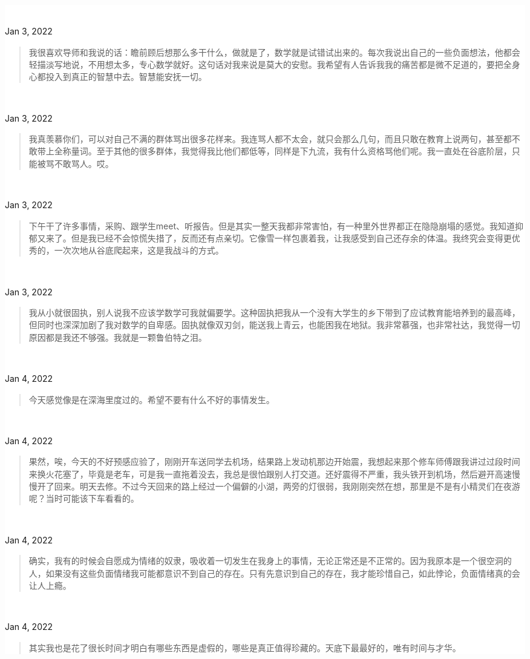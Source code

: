 </br>

Jan 3, 2022

> 我很喜欢导师和我说的话：瞻前顾后想那么多干什么，做就是了，数学就是试错试出来的。每次我说出自己的一些负面想法，他都会轻描淡写地说，不用想太多，专心数学就好。这句话对我来说是莫大的安慰。我希望有人告诉我我的痛苦都是微不足道的，要把全身心都投入到真正的智慧中去。智慧能安抚一切。
>

</br>

Jan 3, 2022

> 我真羡慕你们，可以对自己不满的群体骂出很多花样来。我连骂人都不太会，就只会那么几句，而且只敢在教育上说两句，甚至都不敢带上全称量词。至于其他的很多群体，我觉得我比他们都低等，同样是下九流，我有什么资格骂他们呢。我一直处在谷底阶层，只能被骂不敢骂人。哎。
>

</br>

Jan 3, 2022

> 下午干了许多事情，采购、跟学生meet、听报告。但是其实一整天我都非常害怕，有一种里外世界都正在隐隐崩塌的感觉。我知道抑郁又来了。但是我已经不会惊慌失措了，反而还有点亲切。它像雪一样包裹着我，让我感受到自己还存余的体温。我终究会变得更优秀的，一次次地从谷底爬起来，这是我战斗的方式。
>

</br>

Jan 3, 2022

> 我从小就很固执，别人说我不应该学数学可我就偏要学。这种固执把我从一个没有大学生的乡下带到了应试教育能培养到的最高峰，但同时也深深加剧了我对数学的自卑感。固执就像双刃剑，能送我上青云，也能困我在地狱。我非常慕强，也非常社达，我觉得一切原因都是我还不够强。我就是一颗鲁伯特之泪。
>

</br>

Jan 4, 2022

> 今天感觉像是在深海里度过的。希望不要有什么不好的事情发生。
>

</br>

Jan 4, 2022

> 果然，唉，今天的不好预感应验了，刚刚开车送同学去机场，结果路上发动机那边开始震，我想起来那个修车师傅跟我讲过过段时间来换火花塞了，毕竟是老车，可是我一直拖着没去，我总是很怕跟别人打交道。还好震得不严重，我头铁开到机场，然后避开高速慢慢开了回来。明天去修。不过今天回来的路上经过一个偏僻的小湖，两旁的灯很弱，我刚刚突然在想，那里是不是有小精灵们在夜游呢？当时可能该下车看看的。
>

</br>

Jan 4, 2022

> 确实，我有的时候会自愿成为情绪的奴隶，吸收着一切发生在我身上的事情，无论正常还是不正常的。因为我原本是一个很空洞的人，如果没有这些负面情绪我可能都意识不到自己的存在。只有先意识到自己的存在，我才能珍惜自己，如此悖论，负面情绪真的会让人上瘾。
>

</br>

Jan 4, 2022

> 其实我也是花了很长时间才明白有哪些东西是虚假的，哪些是真正值得珍藏的。天底下最最好的，唯有时间与才华。
>
